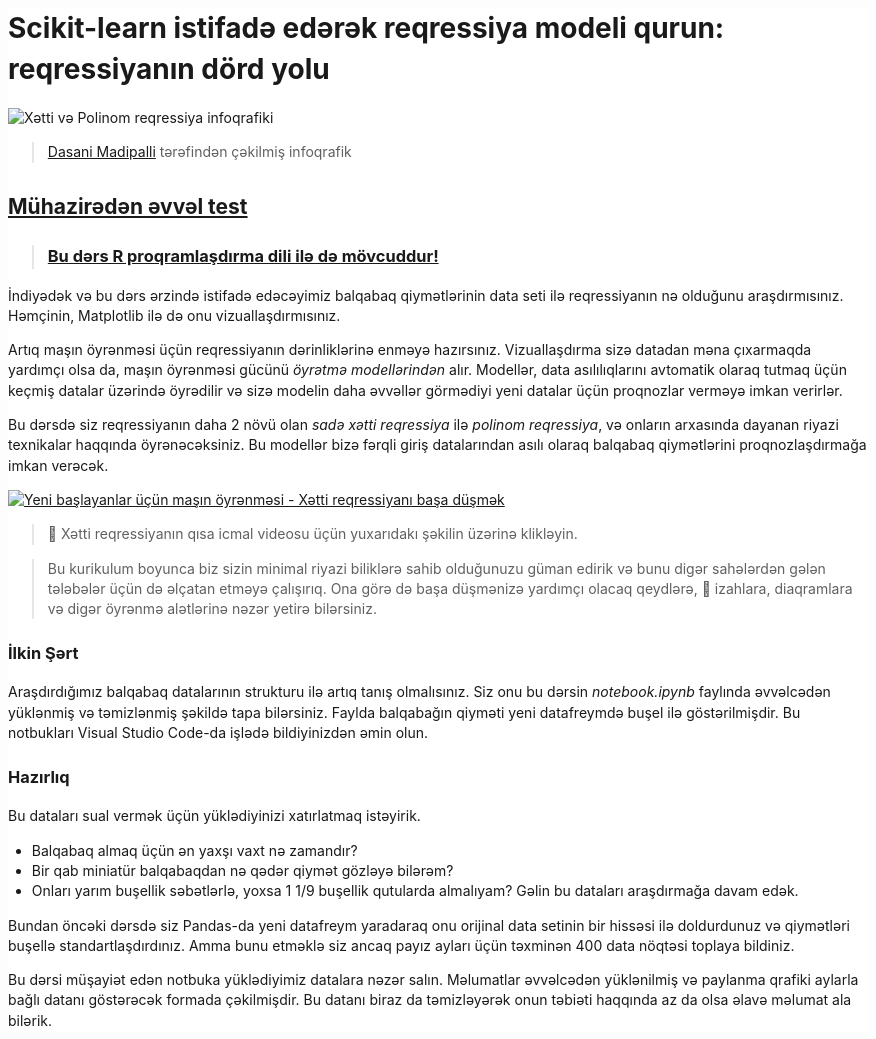 # Scikit-learn istifadə edərək reqressiya modeli qurun: reqressiyanın dörd yolu

![Xətti və Polinom reqressiya infoqrafiki](../images/linear-polynomial.png)
> [Dasani Madipalli](https://twitter.com/dasani_decoded) tərəfindən çəkilmiş infoqrafik
## [Mühazirədən əvvəl test](https://gray-sand-07a10f403.1.azurestaticapps.net/quiz/13/?loc=az)

> ### [Bu dərs R proqramlaşdırma dili ilə də mövcuddur!](../solution/R/lesson_3.html)

İndiyədək və bu dərs ərzində istifadə edəcəyimiz balqabaq qiymətlərinin data seti ilə reqressiyanın nə olduğunu araşdırmısınız. Həmçinin, Matplotlib ilə də onu vizuallaşdırmısınız.

Artıq maşın öyrənməsi üçün reqressiyanın dərinliklərinə enməyə hazırsınız. Vizuallaşdırma sizə datadan məna çıxarmaqda yardımçı olsa da, maşın öyrənməsi gücünü _öyrətmə modellərindən_ alır. Modellər, data asılılıqlarını avtomatik olaraq tutmaq üçün keçmiş datalar üzərində öyrədilir və sizə modelin daha əvvəllər görmədiyi yeni datalar üçün proqnozlar verməyə imkan verirlər.

Bu dərsdə siz reqressiyanın daha 2 növü olan _sadə xətti reqressiya_ ilə _polinom reqressiya_, və onların arxasında dayanan riyazi texnikalar haqqında öyrənəcəksiniz. Bu modellər bizə fərqli giriş datalarından asılı olaraq balqabaq qiymətlərini proqnozlaşdırmağa imkan verəcək.

[![Yeni başlayanlar üçün maşın öyrənməsi - Xətti reqressiyanı başa düşmək](https://img.youtube.com/vi/CRxFT8oTDMg/0.jpg)](https://youtu.be/CRxFT8oTDMg "Yeni başlayanlar üçün maşın öyrənməsi - Xətti reqressiyanı başa düşmək")

> 🎥 Xətti reqressiyanın qısa icmal videosu üçün yuxarıdakı şəkilin üzərinə klikləyin.

> Bu kurikulum boyunca biz sizin minimal riyazi biliklərə sahib olduğunuzu güman edirik və bunu digər sahələrdən gələn tələbələr üçün də əlçatan etməyə çalışırıq. Ona görə də başa düşmənizə yardımçı olacaq qeydlərə, 🧮 izahlara, diaqramlara və digər öyrənmə alətlərinə nəzər yetirə bilərsiniz.

### İlkin Şərt

Araşdırdığımız balqabaq datalarının strukturu ilə artıq tanış olmalısınız. Siz onu bu dərsin _notebook.ipynb_ faylında əvvəlcədən yüklənmiş və təmizlənmiş şəkildə tapa bilərsiniz. Faylda balqabağın qiyməti yeni datafreymdə buşel ilə göstərilmişdir. Bu notbukları Visual Studio Code-da işlədə bildiyinizdən əmin olun.

### Hazırlıq

Bu dataları sual vermək üçün yüklədiyinizi xatırlatmaq istəyirik.

- Balqabaq almaq üçün ən yaxşı vaxt nə zamandır?
- Bir qab miniatür balqabaqdan nə qədər qiymət gözləyə bilərəm?
- Onları yarım buşellik səbətlərlə, yoxsa 1 1/9 buşellik qutularda almalıyam?
Gəlin bu dataları araşdırmağa davam edək.

Bundan öncəki dərsdə siz Pandas-da yeni datafreym yaradaraq onu orijinal data setinin bir hissəsi ilə doldurdunuz və qiymətləri buşellə standartlaşdırdınız. Amma bunu etməklə siz ancaq payız ayları üçün təxminən 400 data nöqtəsi toplaya bildiniz.

Bu dərsi müşayiət edən notbuka yüklədiyimiz datalara nəzər salın. Məlumatlar əvvəlcədən yüklənilmiş və paylanma qrafiki aylarla bağlı datanı göstərəcək formada çəkilmişdir. Bu datanı biraz da təmizləyərək onun təbiəti haqqında az da olsa əlavə məlumat ala bilərik.
